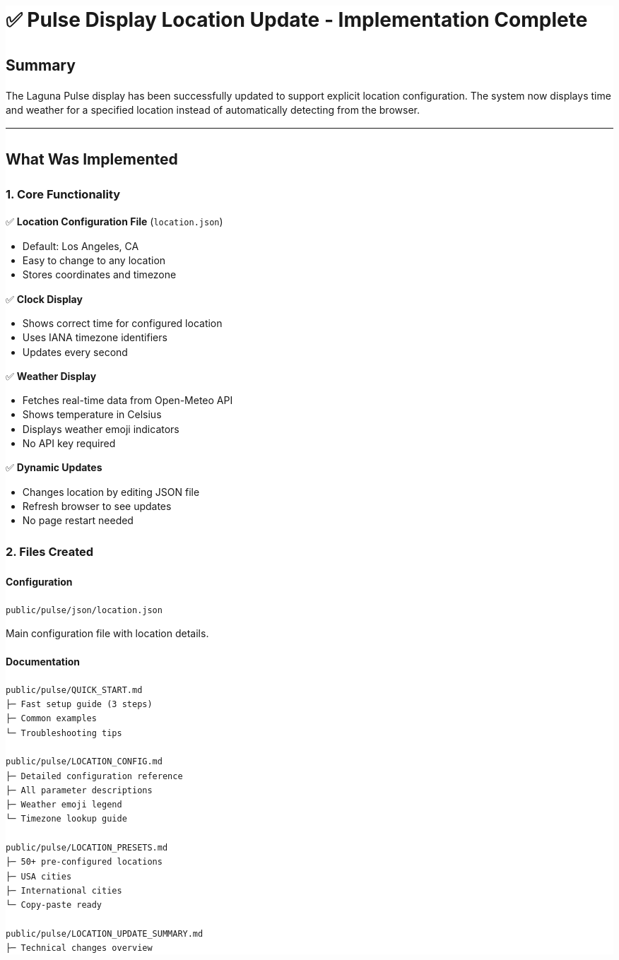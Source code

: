 # ✅ Pulse Display Location Update - Implementation Complete

## Summary
The Laguna Pulse display has been successfully updated to support explicit location configuration. The system now displays time and weather for a specified location instead of automatically detecting from the browser.

---

## What Was Implemented

### 1. Core Functionality
✅ **Location Configuration File** (`location.json`)
- Default: Los Angeles, CA
- Easy to change to any location
- Stores coordinates and timezone

✅ **Clock Display**
- Shows correct time for configured location
- Uses IANA timezone identifiers
- Updates every second

✅ **Weather Display**
- Fetches real-time data from Open-Meteo API
- Shows temperature in Celsius
- Displays weather emoji indicators
- No API key required

✅ **Dynamic Updates**
- Changes location by editing JSON file
- Refresh browser to see updates
- No page restart needed

### 2. Files Created

#### Configuration
```
public/pulse/json/location.json
```
Main configuration file with location details.

#### Documentation
```
public/pulse/QUICK_START.md
├─ Fast setup guide (3 steps)
├─ Common examples
└─ Troubleshooting tips

public/pulse/LOCATION_CONFIG.md
├─ Detailed configuration reference
├─ All parameter descriptions
├─ Weather emoji legend
└─ Timezone lookup guide

public/pulse/LOCATION_PRESETS.md
├─ 50+ pre-configured locations
├─ USA cities
├─ International cities
└─ Copy-paste ready

public/pulse/LOCATION_UPDATE_SUMMARY.md
├─ Technical changes overview
```